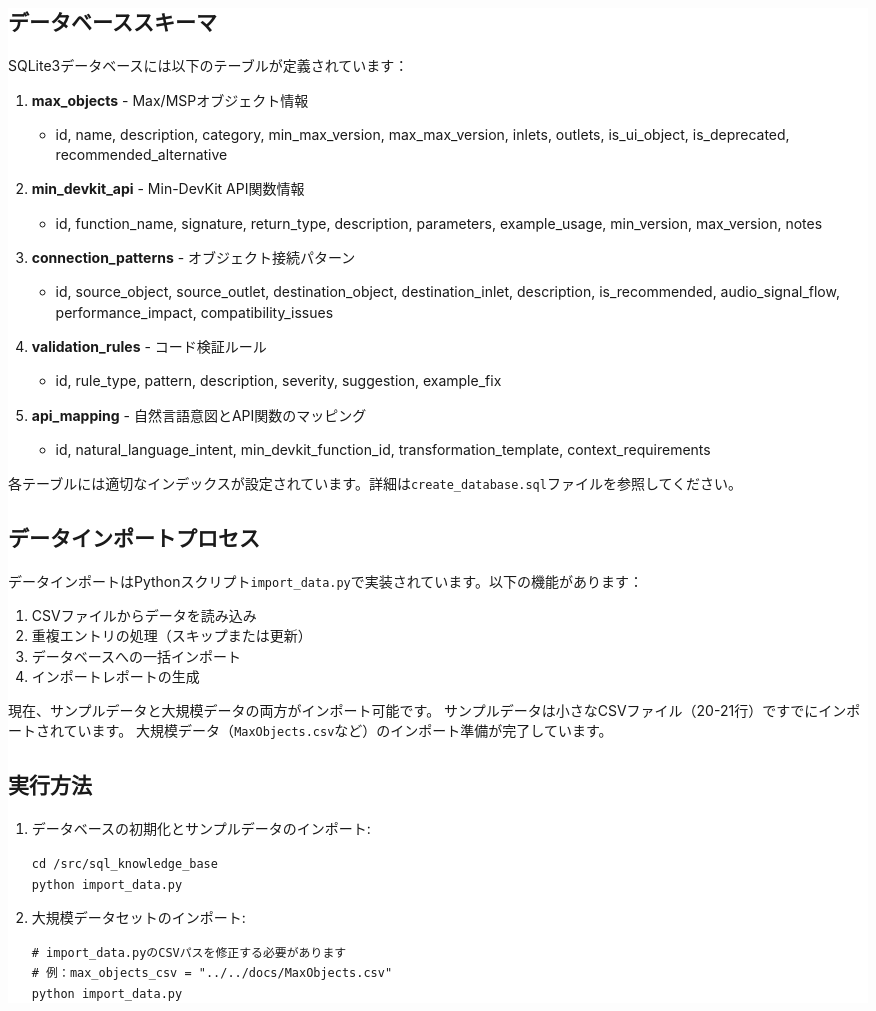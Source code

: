 ```
```

## データベーススキーマ

SQLite3データベースには以下のテーブルが定義されています：

1. **max_objects** - Max/MSPオブジェクト情報
   - id, name, description, category, min_max_version, max_max_version, inlets, outlets, is_ui_object, is_deprecated, recommended_alternative

2. **min_devkit_api** - Min-DevKit API関数情報
   - id, function_name, signature, return_type, description, parameters, example_usage, min_version, max_version, notes

3. **connection_patterns** - オブジェクト接続パターン
   - id, source_object, source_outlet, destination_object, destination_inlet, description, is_recommended, audio_signal_flow, performance_impact, compatibility_issues

4. **validation_rules** - コード検証ルール
   - id, rule_type, pattern, description, severity, suggestion, example_fix

5. **api_mapping** - 自然言語意図とAPI関数のマッピング
   - id, natural_language_intent, min_devkit_function_id, transformation_template, context_requirements

各テーブルには適切なインデックスが設定されています。詳細は`create_database.sql`ファイルを参照してください。

## データインポートプロセス

データインポートはPythonスクリプト`import_data.py`で実装されています。以下の機能があります：

1. CSVファイルからデータを読み込み
2. 重複エントリの処理（スキップまたは更新）
3. データベースへの一括インポート
4. インポートレポートの生成

現在、サンプルデータと大規模データの両方がインポート可能です。
サンプルデータは小さなCSVファイル（20-21行）ですでにインポートされています。
大規模データ（`MaxObjects.csv`など）のインポート準備が完了しています。

## 実行方法

1. データベースの初期化とサンプルデータのインポート:
   ```
   cd /src/sql_knowledge_base
   python import_data.py
   ```

2. 大規模データセットのインポート:
   ```
   # import_data.pyのCSVパスを修正する必要があります
   # 例：max_objects_csv = "../../docs/MaxObjects.csv"
   python import_data.py
   ```
